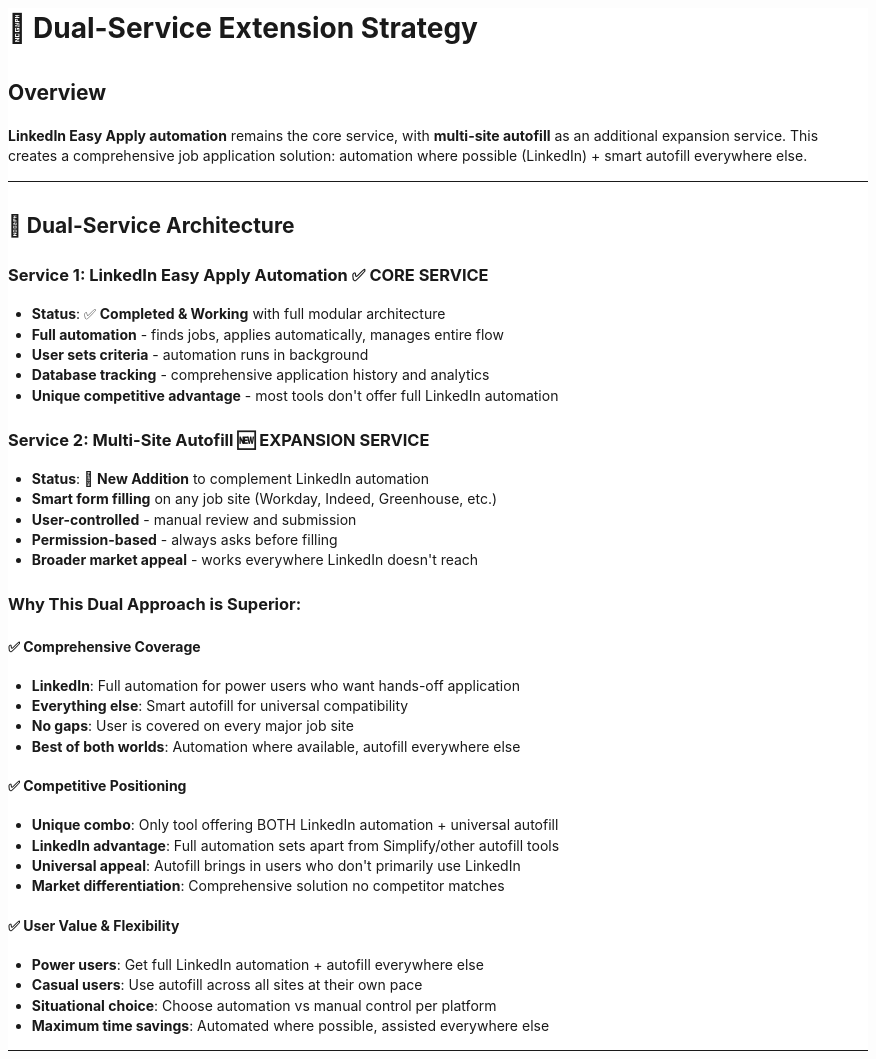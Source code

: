 # 🎯 Dual-Service Extension Strategy

## Overview
**LinkedIn Easy Apply automation** remains the core service, with **multi-site autofill** as an additional expansion service. This creates a comprehensive job application solution: automation where possible (LinkedIn) + smart autofill everywhere else.

---

## 🚀 Dual-Service Architecture

### **Service 1: LinkedIn Easy Apply Automation** ✅ **CORE SERVICE**
- **Status**: ✅ **Completed & Working** with full modular architecture
- **Full automation** - finds jobs, applies automatically, manages entire flow
- **User sets criteria** - automation runs in background
- **Database tracking** - comprehensive application history and analytics
- **Unique competitive advantage** - most tools don't offer full LinkedIn automation

### **Service 2: Multi-Site Autofill** 🆕 **EXPANSION SERVICE**
- **Status**: 🔧 **New Addition** to complement LinkedIn automation
- **Smart form filling** on any job site (Workday, Indeed, Greenhouse, etc.)
- **User-controlled** - manual review and submission
- **Permission-based** - always asks before filling
- **Broader market appeal** - works everywhere LinkedIn doesn't reach

### Why This Dual Approach is Superior:

#### ✅ **Comprehensive Coverage**
- **LinkedIn**: Full automation for power users who want hands-off application
- **Everything else**: Smart autofill for universal compatibility
- **No gaps**: User is covered on every major job site
- **Best of both worlds**: Automation where available, autofill everywhere else

#### ✅ **Competitive Positioning**
- **Unique combo**: Only tool offering BOTH LinkedIn automation + universal autofill
- **LinkedIn advantage**: Full automation sets apart from Simplify/other autofill tools
- **Universal appeal**: Autofill brings in users who don't primarily use LinkedIn
- **Market differentiation**: Comprehensive solution no competitor matches

#### ✅ **User Value & Flexibility**
- **Power users**: Get full LinkedIn automation + autofill everywhere else
- **Casual users**: Use autofill across all sites at their own pace
- **Situational choice**: Choose automation vs manual control per platform
- **Maximum time savings**: Automated where possible, assisted everywhere else

---
